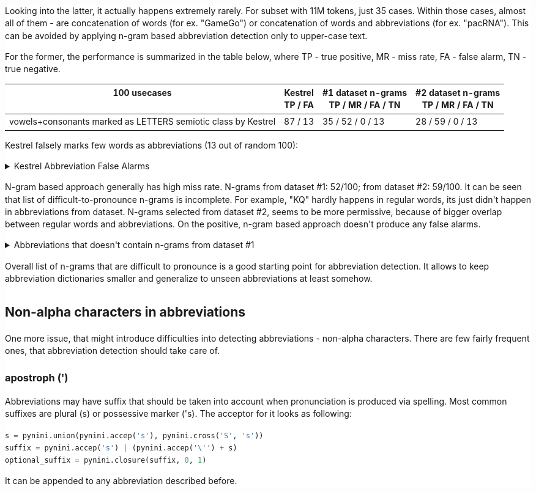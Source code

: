 Looking into the latter, it actually happens extremely rarely. For subset with 11M tokens,
just 35 cases. Within those cases, almost all of them - are concatenation of words (for ex. "GameGo") 
or concatenation of words and abbreviations (for ex. "pacRNA").
This can be avoided by applying n-gram based abbreviation detection only to upper-case text.

For the former, the performance is summarized in the table below, where TP - true positive, MR - miss rate,
FA - false alarm, TN - true negative.

| 100 usecases | Kestrel<br /> TP / FA | #1 dataset n-grams<br /> TP / MR / FA / TN | #2 dataset n-grams<br /> TP / MR / FA / TN |
| --- | --- | --- | --- |
| vowels+consonants marked as LETTERS semiotic class by Kestrel | 87 / 13 | 35 / 52 / 0 / 13 | 28 / 59 / 0 / 13 |

Kestrel falsely marks few words as abbreviations (13 out of random 100):
<details><summary>Kestrel Abbreviation False Alarms</summary></details>

N-gram based approach generally has high miss rate.
N-grams from dataset #1: 52/100; from dataset #2: 59/100.
It can be seen that list of difficult-to-pronounce n-grams is incomplete.
For example, "KQ" hardly happens in regular words,
its just didn't happen in abbreviations from dataset.
N-grams selected from dataset #2, seems to be more permissive, because of bigger overlap between regular words and abbreviations.
On the positive, n-gram based approach doesn't produce any false alarms.

<details><summary>Abbreviations that doesn't contain n-grams from dataset #1</summary></details>

Overall list of n-grams that are difficult to pronounce is a good starting point for abbreviation detection.
It allows to keep abbreviation dictionaries smaller and generalize to unseen abbreviations at least somehow.

## Non-alpha characters in abbreviations

One more issue, that might introduce difficulties into detecting abbreviations - non-alpha characters.
There are few fairly frequent ones, that abbreviation detection should take care of.


### apostroph (')

Abbreviations may have suffix that should be taken into account when pronunciation is produced via spelling.
Most common suffixes are plural (s) or possessive marker ('s). The acceptor for it looks as following:

```python
s = pynini.union(pynini.accep('s'), pynini.cross('S', 's'))
suffix = pynini.accep('s') | (pynini.accep('\'') + s)
optional_suffix = pynini.closure(suffix, 0, 1)
```

It can be appended to any abbreviation described before.
